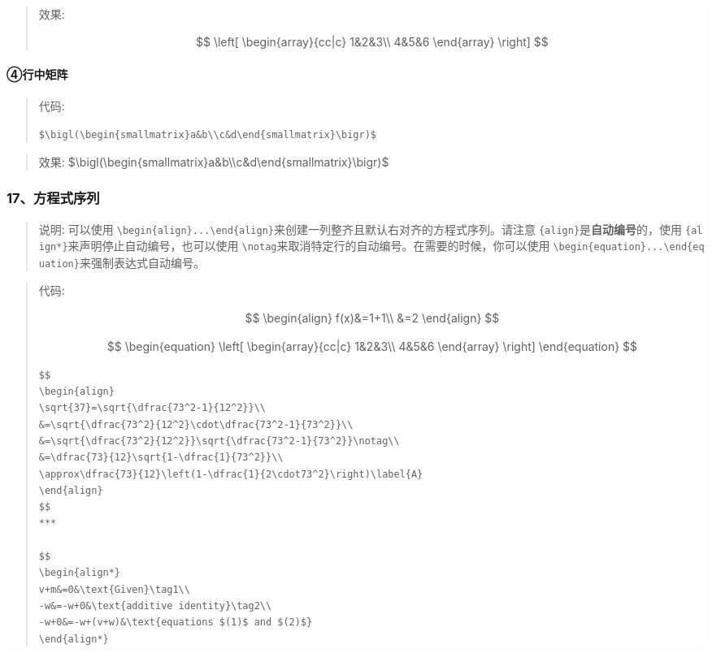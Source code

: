 > 效果:
>
> $$
> \left[
> \begin{array}{cc|c}
> 1&2&3\\
> 4&5&6
> \end{array}
> \right]
> $$

#### ④行中矩阵

> 代码:
>
> ```text
> $\bigl(\begin{smallmatrix}a&b\\c&d\end{smallmatrix}\bigr)$
> ```

> 效果:
> $\bigl(\begin{smallmatrix}a&b\\c&d\end{smallmatrix}\bigr)$

### 17、方程式序列

> 说明:  可以使用 `\begin{align}...\end{align}`来创建一列整齐且默认右对齐的方程式序列。请注意 `{align}`是**自动编号**的，使用 `{align*}`来声明停止自动编号，也可以使用 `\notag`来取消特定行的自动编号。在需要的时候，你可以使用 `\begin{equation}...\end{equation}`来强制表达式自动编号。

> 代码:
>
> $$
> \begin{align}
> f(x)&=1+1\\
> &=2
> \end{align}
> $$
>
> $$
> \begin{equation}
> \left[
> \begin{array}{cc|c}
> 1&2&3\\
> 4&5&6
> \end{array}
> \right]
> \end{equation}
> $$
>
> ```text
> $$
> \begin{align}
> \sqrt{37}=\sqrt{\dfrac{73^2-1}{12^2}}\\
> &=\sqrt{\dfrac{73^2}{12^2}\cdot\dfrac{73^2-1}{73^2}}\\
> &=\sqrt{\dfrac{73^2}{12^2}}\sqrt{\dfrac{73^2-1}{73^2}}\notag\\
> &=\dfrac{73}{12}\sqrt{1-\dfrac{1}{73^2}}\\
> \approx\dfrac{73}{12}\left(1-\dfrac{1}{2\cdot73^2}\right)\label{A}
> \end{align}
> $$
> ***
>
> $$
> \begin{align*}
> v+m&=0&\text{Given}\tag1\\
> -w&=-w+0&\text{additive identity}\tag2\\
> -w+0&=-w+(v+w)&\text{equations $(1)$ and $(2)$}
> \end{align*}